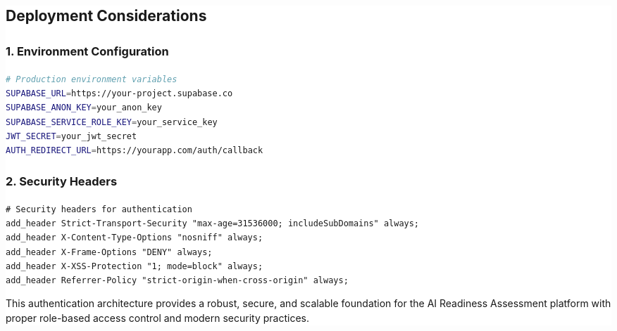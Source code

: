 ## Deployment Considerations

### 1. Environment Configuration
```bash
# Production environment variables
SUPABASE_URL=https://your-project.supabase.co
SUPABASE_ANON_KEY=your_anon_key
SUPABASE_SERVICE_ROLE_KEY=your_service_key
JWT_SECRET=your_jwt_secret
AUTH_REDIRECT_URL=https://yourapp.com/auth/callback
```

### 2. Security Headers
```nginx
# Security headers for authentication
add_header Strict-Transport-Security "max-age=31536000; includeSubDomains" always;
add_header X-Content-Type-Options "nosniff" always;
add_header X-Frame-Options "DENY" always;
add_header X-XSS-Protection "1; mode=block" always;
add_header Referrer-Policy "strict-origin-when-cross-origin" always;
```

This authentication architecture provides a robust, secure, and scalable foundation for the AI Readiness Assessment platform with proper role-based access control and modern security practices.